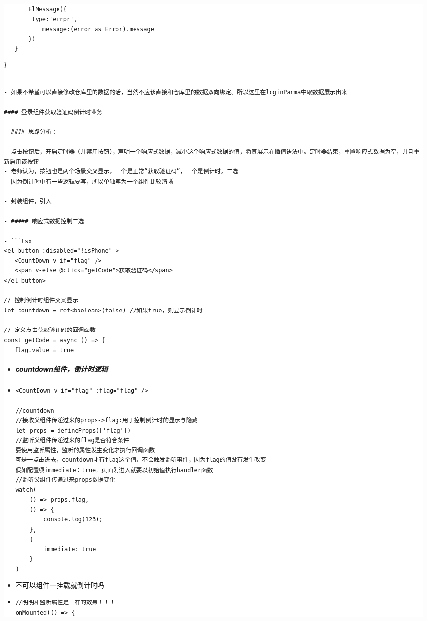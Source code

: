           ElMessage({
           	type:'errpr',
               message:(error as Error).message
           })
       }
   }
   ```

- 如果不希望可以直接修改仓库里的数据的话，当然不应该直接和仓库里的数据双向绑定。所以这里在loginParma中取数据展示出来

#### 登录组件获取验证码倒计时业务

- #### 思路分析：

  - 点击按钮后，开启定时器（并禁用按钮），声明一个响应式数据，减小这个响应式数据的值，将其展示在插值语法中。定时器结束，重置响应式数据为空，并且重新启用该按钮
  - 老师认为，按钮也是两个场景交叉显示，一个是正常“获取验证码”，一个是倒计时。二选一
  - 因为倒计时中有一些逻辑要写，所以单独写为一个组件比较清晰

- 封装组件，引入

- ##### 响应式数据控制二选一

- ```tsx
  <el-button :disabled="!isPhone" >
      <CountDown v-if="flag" />
      <span v-else @click="getCode">获取验证码</span>
  </el-button>
  
  // 控制倒计时组件交叉显示
  let countdown = ref<boolean>(false) //如果true，则显示倒计时
  
  // 定义点击获取验证码的回调函数
  const getCode = async () => {
      flag.value = true
  ```

- ##### countdown组件，倒计时逻辑

- ```tsx
  <CountDown v-if="flag" :flag="flag" />
  
  //countdown
  //接收父组件传递过来的props->flag:用于控制倒计时的显示与隐藏
  let props = defineProps(['flag'])
  //监听父组件传递过来的flag是否符合条件
  要使用监听属性，监听的属性发生变化才执行回调函数
  可是一点击进去，countdown才有flag这个值，不会触发监听事件，因为flag的值没有发生改变
  假如配置项immediate：true，页面刚进入就要以初始值执行handler函数
  //监听父组件传递过来props数据变化
  watch(
      () => props.flag,
      () => {
          console.log(123);
      },
      {
          immediate: true
      }
  )
  ```

- 不可以组件一挂载就倒计时吗

- ```tsx
  //明明和监听属性是一样的效果！！！
  onMounted(() => {
  ```